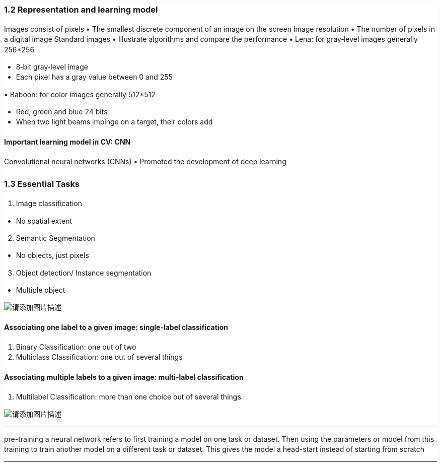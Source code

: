

### 1.2 Representation and learning model

Images consist of pixels
• The smallest discrete component of an image on the screen 
Image resolution
• The number of pixels in a digital image 
Standard images
• Illustrate algorithms and compare the performance
• Lena:  for gray‐level images generally 256*256
- 8‐bit gray‐level image
- Each pixel has a gray value between 0 and 255

• Baboon:  for color images generally 512*512
- Red, green and blue 24 bits
- When two light beams impinge on a target, their colors add


#### Important learning model in CV: CNN
 Convolutional neural networks (CNNs)
• Promoted the development of deep learning

### 1.3 Essential Tasks
1. Image classification
- No spatial extent 
2. Semantic Segmentation
- No objects, just pixels 
3.  Object detection/ Instance segmentation 
- Multiple object


![请添加图片描述](https://img-blog.csdnimg.cn/065e2b2e71fe423098d6a8418c4c815f.png)

####  Associating one label to a given image: single-label classification 

1. Binary Classification: one out of two 
2. Multiclass Classification: one out of several things


#### Associating multiple labels to a given image: multi-label classification

1. Multilabel Classification: more than one choice out of several things 

![请添加图片描述](https://img-blog.csdnimg.cn/b41f31825e1d4b3e9c511e18b61fa991.png)


---
pre-training a neural network refers to first training a model on one task or dataset. Then using the parameters or model from this training to train another model on a different task or dataset. This gives the model a head-start instead of starting from scratch


--- 
